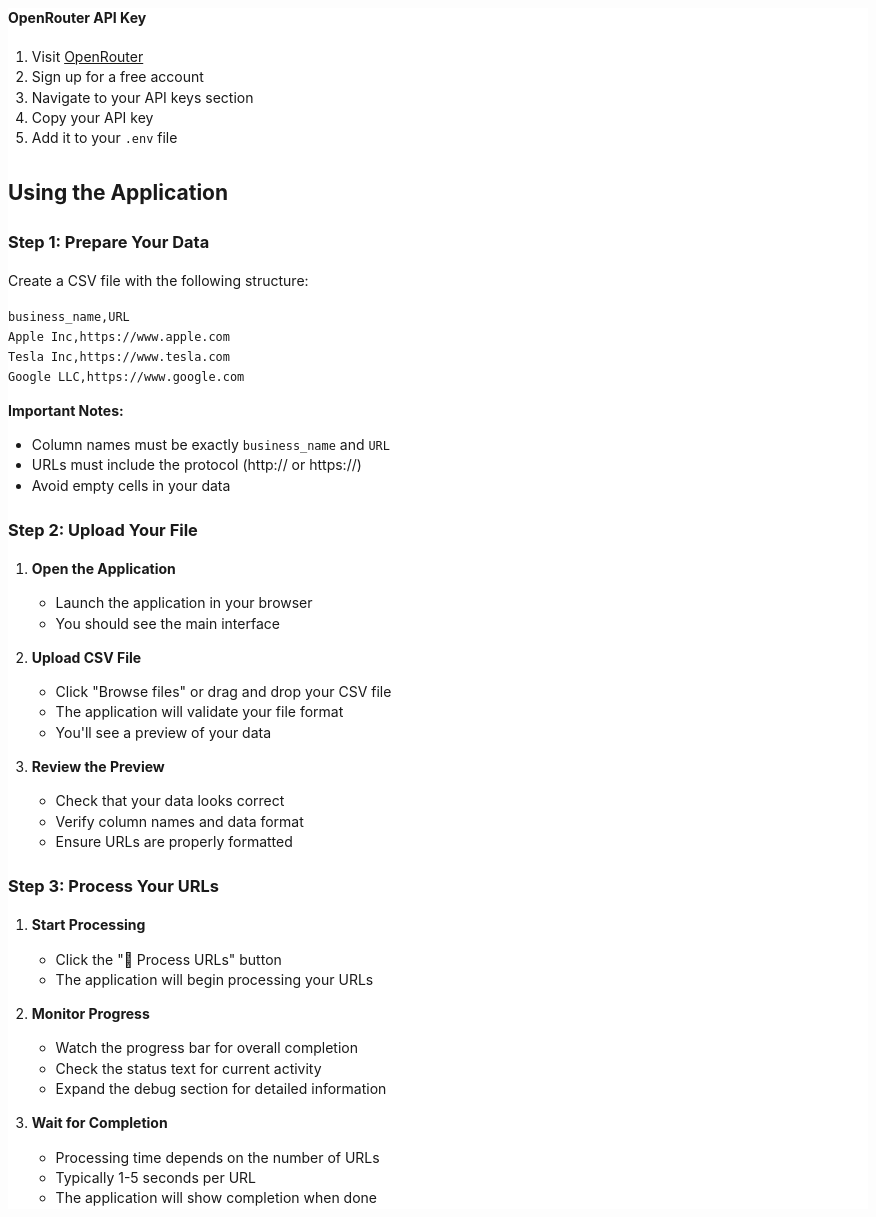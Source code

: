 #### OpenRouter API Key
1. Visit [OpenRouter](https://openrouter.ai)
2. Sign up for a free account
3. Navigate to your API keys section
4. Copy your API key
5. Add it to your `.env` file

## Using the Application

### Step 1: Prepare Your Data

Create a CSV file with the following structure:
```csv
business_name,URL
Apple Inc,https://www.apple.com
Tesla Inc,https://www.tesla.com
Google LLC,https://www.google.com
```

**Important Notes:**
- Column names must be exactly `business_name` and `URL`
- URLs must include the protocol (http:// or https://)
- Avoid empty cells in your data

### Step 2: Upload Your File

1. **Open the Application**
   - Launch the application in your browser
   - You should see the main interface

2. **Upload CSV File**
   - Click "Browse files" or drag and drop your CSV file
   - The application will validate your file format
   - You'll see a preview of your data

3. **Review the Preview**
   - Check that your data looks correct
   - Verify column names and data format
   - Ensure URLs are properly formatted

### Step 3: Process Your URLs

1. **Start Processing**
   - Click the "🚀 Process URLs" button
   - The application will begin processing your URLs

2. **Monitor Progress**
   - Watch the progress bar for overall completion
   - Check the status text for current activity
   - Expand the debug section for detailed information

3. **Wait for Completion**
   - Processing time depends on the number of URLs
   - Typically 1-5 seconds per URL
   - The application will show completion when done

